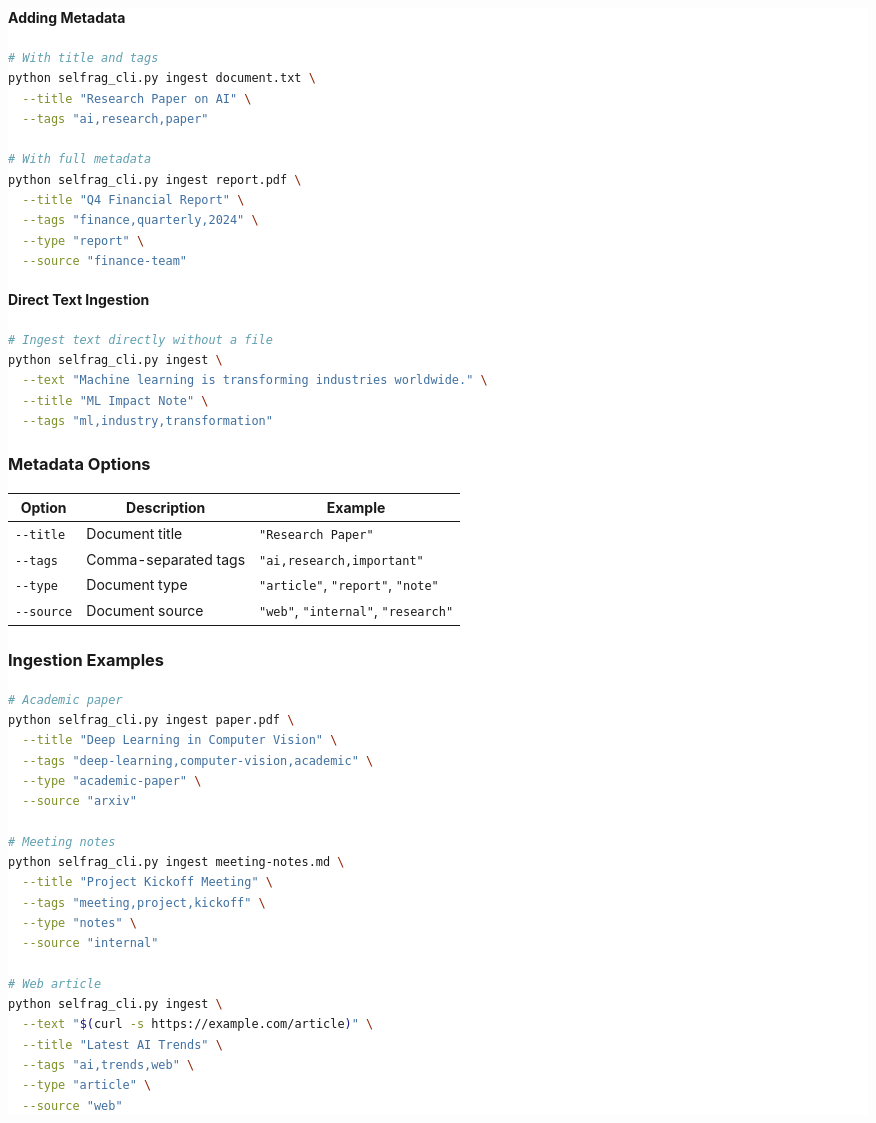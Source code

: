 #### Adding Metadata

```bash
# With title and tags
python selfrag_cli.py ingest document.txt \
  --title "Research Paper on AI" \
  --tags "ai,research,paper"

# With full metadata
python selfrag_cli.py ingest report.pdf \
  --title "Q4 Financial Report" \
  --tags "finance,quarterly,2024" \
  --type "report" \
  --source "finance-team"
```

#### Direct Text Ingestion

```bash
# Ingest text directly without a file
python selfrag_cli.py ingest \
  --text "Machine learning is transforming industries worldwide." \
  --title "ML Impact Note" \
  --tags "ml,industry,transformation"
```

### Metadata Options

| Option     | Description          | Example                             |
| ---------- | -------------------- | ----------------------------------- |
| `--title`  | Document title       | `"Research Paper"`                  |
| `--tags`   | Comma-separated tags | `"ai,research,important"`           |
| `--type`   | Document type        | `"article"`, `"report"`, `"note"`   |
| `--source` | Document source      | `"web"`, `"internal"`, `"research"` |

### Ingestion Examples

```bash
# Academic paper
python selfrag_cli.py ingest paper.pdf \
  --title "Deep Learning in Computer Vision" \
  --tags "deep-learning,computer-vision,academic" \
  --type "academic-paper" \
  --source "arxiv"

# Meeting notes
python selfrag_cli.py ingest meeting-notes.md \
  --title "Project Kickoff Meeting" \
  --tags "meeting,project,kickoff" \
  --type "notes" \
  --source "internal"

# Web article
python selfrag_cli.py ingest \
  --text "$(curl -s https://example.com/article)" \
  --title "Latest AI Trends" \
  --tags "ai,trends,web" \
  --type "article" \
  --source "web"
```
